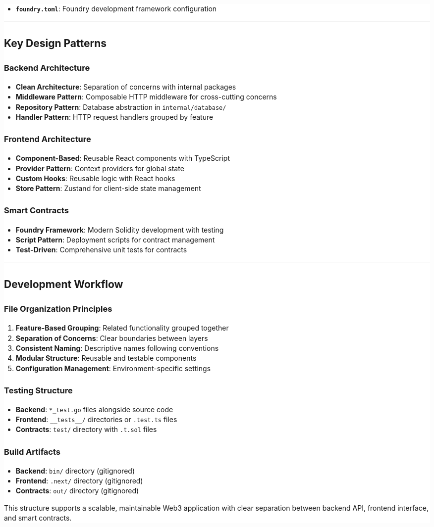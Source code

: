 - **`foundry.toml`**: Foundry development framework configuration

---

## Key Design Patterns

### Backend Architecture

- **Clean Architecture**: Separation of concerns with internal packages
- **Middleware Pattern**: Composable HTTP middleware for cross-cutting concerns
- **Repository Pattern**: Database abstraction in `internal/database/`
- **Handler Pattern**: HTTP request handlers grouped by feature

### Frontend Architecture

- **Component-Based**: Reusable React components with TypeScript
- **Provider Pattern**: Context providers for global state
- **Custom Hooks**: Reusable logic with React hooks
- **Store Pattern**: Zustand for client-side state management

### Smart Contracts

- **Foundry Framework**: Modern Solidity development with testing
- **Script Pattern**: Deployment scripts for contract management
- **Test-Driven**: Comprehensive unit tests for contracts

---

## Development Workflow

### File Organization Principles

1. **Feature-Based Grouping**: Related functionality grouped together
2. **Separation of Concerns**: Clear boundaries between layers
3. **Consistent Naming**: Descriptive names following conventions
4. **Modular Structure**: Reusable and testable components
5. **Configuration Management**: Environment-specific settings

### Testing Structure

- **Backend**: `*_test.go` files alongside source code
- **Frontend**: `__tests__/` directories or `.test.ts` files
- **Contracts**: `test/` directory with `.t.sol` files

### Build Artifacts

- **Backend**: `bin/` directory (gitignored)
- **Frontend**: `.next/` directory (gitignored)
- **Contracts**: `out/` directory (gitignored)

This structure supports a scalable, maintainable Web3 application with clear separation between backend API, frontend interface, and smart contracts.
